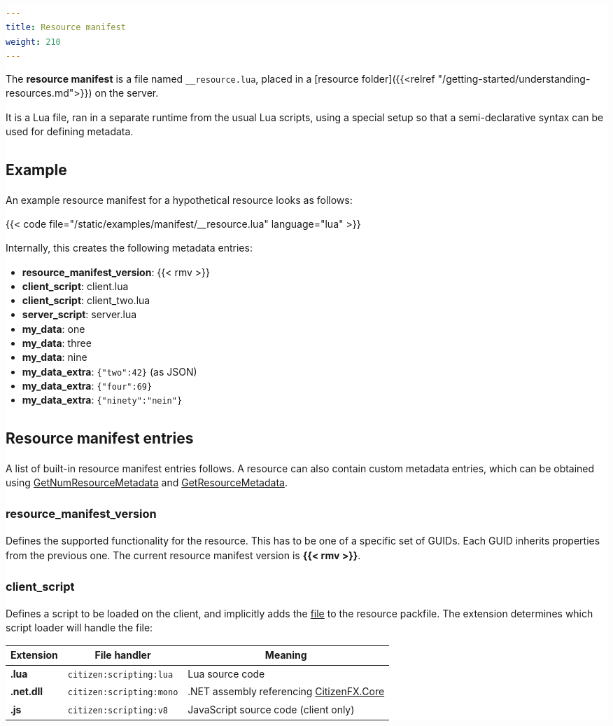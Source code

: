 ```yaml
---
title: Resource manifest
weight: 210
---
```


The **resource manifest** is a file named `__resource.lua`, placed in a [resource folder]({{<relref "/getting-started/understanding-resources.md">}}) on the server.

It is a Lua file, ran in a separate runtime from the usual Lua scripts, using a special setup so that a semi-declarative syntax can be used for defining metadata.

Example
-------

An example resource manifest for a hypothetical resource looks as follows:

{{< code file="/static/examples/manifest/__resource.lua" language="lua" >}}

Internally, this creates the following metadata entries:

-   **resource\_manifest\_version**: {{< rmv >}}
-   **client\_script**: client.lua
-   **client\_script**: client\_two.lua
-   **server\_script**: server.lua
-   **my\_data**: one
-   **my\_data**: three
-   **my\_data**: nine
-   **my\_data\_extra**: `{"two":42}` (as JSON)
-   **my\_data\_extra**: `{"four":69}`
-   **my\_data\_extra**: `{"ninety":"nein"}`

Resource manifest entries
-------------------------

A list of built-in resource manifest entries follows. A resource can also contain custom metadata entries, which can be obtained using [GetNumResourceMetadata](GetNumResourceMetadata "wikilink") and [GetResourceMetadata](GetResourceMetadata "wikilink").

### resource\_manifest\_version

Defines the supported functionality for the resource. This has to be one of a specific set of GUIDs. Each GUID inherits properties from the previous one. The current resource manifest version is **{{< rmv >}}**.

### client\_script

Defines a script to be loaded on the client, and implicitly adds the [file](#file "wikilink") to the resource packfile. The extension determines which script loader will handle the file:

|  Extension   |       File handler       |                                        Meaning                                        |
| ------------ | ------------------------ | ------------------------------------------------------------------------------------- |
| **.lua**     | `citizen:scripting:lua`  | Lua source code                                                                       |
| **.net.dll** | `citizen:scripting:mono` | .NET assembly referencing [CitizenFX.Core](https://nuget.org/packages/CitizenFX.Core) |
| **.js**      | `citizen:scripting:v8`   | JavaScript source code (client only)                                                  |
